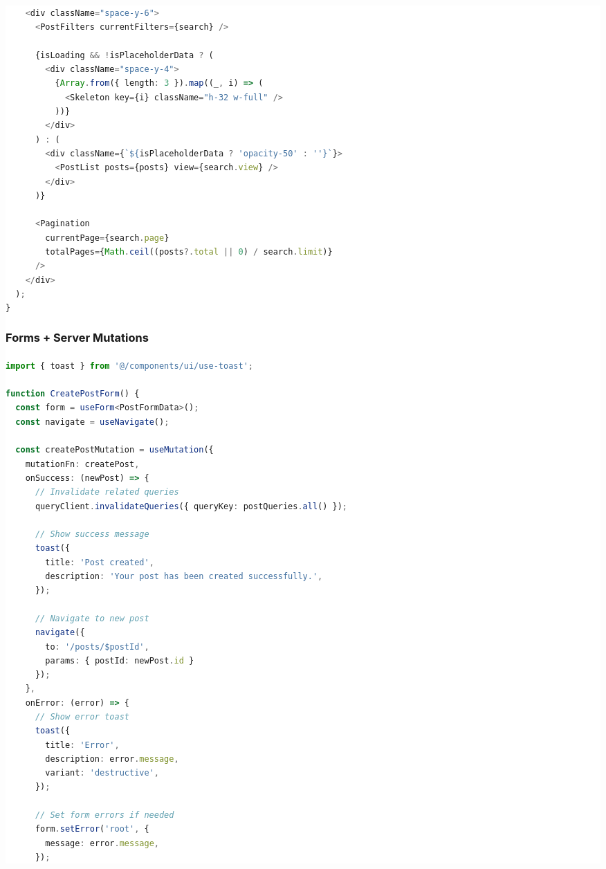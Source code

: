 ```typescript
    <div className="space-y-6">
      <PostFilters currentFilters={search} />

      {isLoading && !isPlaceholderData ? (
        <div className="space-y-4">
          {Array.from({ length: 3 }).map((_, i) => (
            <Skeleton key={i} className="h-32 w-full" />
          ))}
        </div>
      ) : (
        <div className={`${isPlaceholderData ? 'opacity-50' : ''}`}>
          <PostList posts={posts} view={search.view} />
        </div>
      )}

      <Pagination
        currentPage={search.page}
        totalPages={Math.ceil((posts?.total || 0) / search.limit)}
      />
    </div>
  );
}
```

### Forms + Server Mutations

```typescript
import { toast } from '@/components/ui/use-toast';

function CreatePostForm() {
  const form = useForm<PostFormData>();
  const navigate = useNavigate();

  const createPostMutation = useMutation({
    mutationFn: createPost,
    onSuccess: (newPost) => {
      // Invalidate related queries
      queryClient.invalidateQueries({ queryKey: postQueries.all() });

      // Show success message
      toast({
        title: 'Post created',
        description: 'Your post has been created successfully.',
      });

      // Navigate to new post
      navigate({
        to: '/posts/$postId',
        params: { postId: newPost.id }
      });
    },
    onError: (error) => {
      // Show error toast
      toast({
        title: 'Error',
        description: error.message,
        variant: 'destructive',
      });

      // Set form errors if needed
      form.setError('root', {
        message: error.message,
      });
```